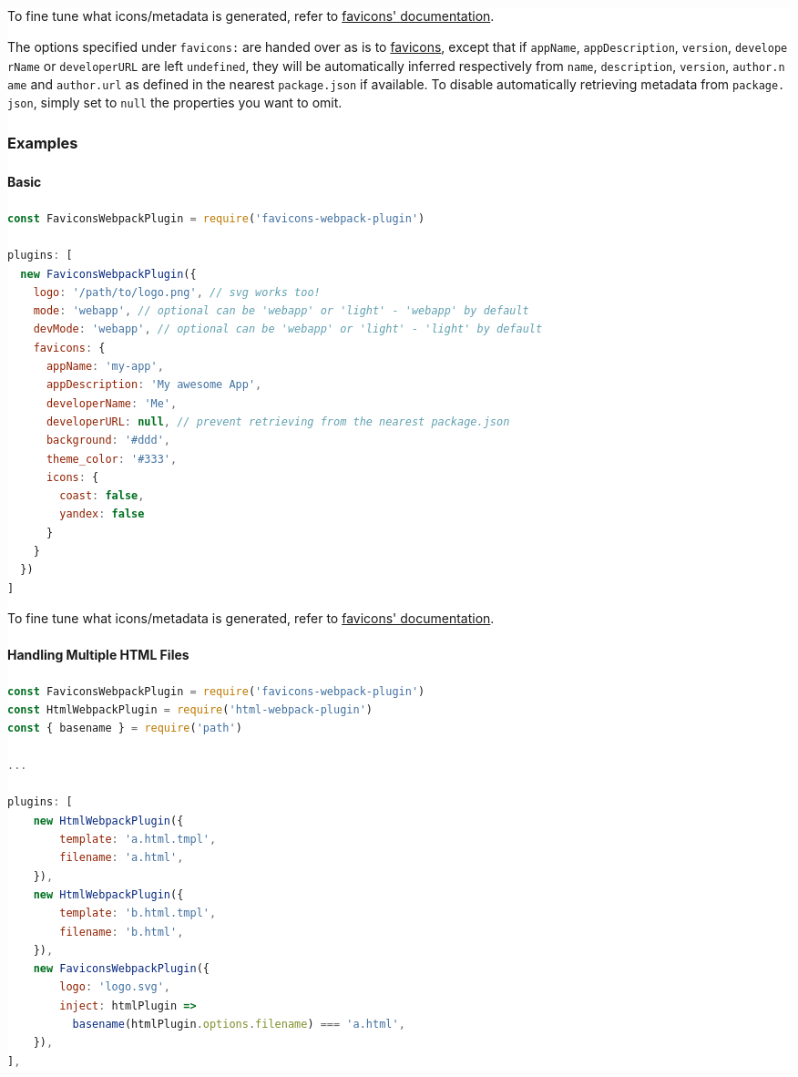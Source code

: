 To fine tune what icons/metadata is generated, refer to
[favicons' documentation](https://github.com/haydenbleasel/favicons#usage).

The options specified under `favicons:` are handed over as is to [favicons],
except that if `appName`, `appDescription`, `version`, `developerName` or
`developerURL` are left `undefined`, they will be automatically inferred
respectively from `name`, `description`, `version`, `author.name` and
`author.url` as defined in the nearest `package.json` if available.
To disable automatically retrieving metadata from `package.json`, simply set
to `null` the properties you want to omit.

### Examples

#### Basic

```javascript
const FaviconsWebpackPlugin = require('favicons-webpack-plugin')

plugins: [
  new FaviconsWebpackPlugin({
    logo: '/path/to/logo.png', // svg works too!
    mode: 'webapp', // optional can be 'webapp' or 'light' - 'webapp' by default
    devMode: 'webapp', // optional can be 'webapp' or 'light' - 'light' by default 
    favicons: {
      appName: 'my-app',
      appDescription: 'My awesome App',
      developerName: 'Me',
      developerURL: null, // prevent retrieving from the nearest package.json
      background: '#ddd',
      theme_color: '#333',
      icons: {
        coast: false,
        yandex: false
      }
    }
  })
]
```

To fine tune what icons/metadata is generated, refer to
[favicons' documentation](https://github.com/haydenbleasel/favicons#usage).

#### Handling Multiple HTML Files

```javascript
const FaviconsWebpackPlugin = require('favicons-webpack-plugin')
const HtmlWebpackPlugin = require('html-webpack-plugin')
const { basename } = require('path')

...

plugins: [
    new HtmlWebpackPlugin({
        template: 'a.html.tmpl',
        filename: 'a.html',
    }),
    new HtmlWebpackPlugin({
        template: 'b.html.tmpl',
        filename: 'b.html',
    }),
    new FaviconsWebpackPlugin({
        logo: 'logo.svg',
        inject: htmlPlugin => 
          basename(htmlPlugin.options.filename) === 'a.html',
    }),
],
```

[favicons]: https://github.com/haydenbleasel/favicons